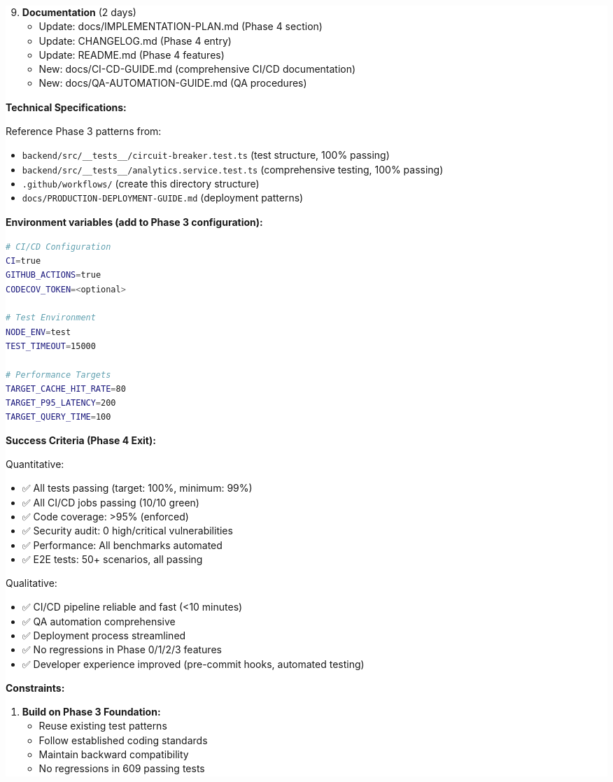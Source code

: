 9. **Documentation** (2 days)
   - Update: docs/IMPLEMENTATION-PLAN.md (Phase 4 section)
   - Update: CHANGELOG.md (Phase 4 entry)
   - Update: README.md (Phase 4 features)
   - New: docs/CI-CD-GUIDE.md (comprehensive CI/CD documentation)
   - New: docs/QA-AUTOMATION-GUIDE.md (QA procedures)

**Technical Specifications:**

Reference Phase 3 patterns from:
- `backend/src/__tests__/circuit-breaker.test.ts` (test structure, 100% passing)
- `backend/src/__tests__/analytics.service.test.ts` (comprehensive testing, 100% passing)
- `.github/workflows/` (create this directory structure)
- `docs/PRODUCTION-DEPLOYMENT-GUIDE.md` (deployment patterns)

**Environment variables (add to Phase 3 configuration):**
```bash
# CI/CD Configuration
CI=true
GITHUB_ACTIONS=true
CODECOV_TOKEN=<optional>

# Test Environment
NODE_ENV=test
TEST_TIMEOUT=15000

# Performance Targets
TARGET_CACHE_HIT_RATE=80
TARGET_P95_LATENCY=200
TARGET_QUERY_TIME=100
```

**Success Criteria (Phase 4 Exit):**

Quantitative:
- ✅ All tests passing (target: 100%, minimum: 99%)
- ✅ All CI/CD jobs passing (10/10 green)
- ✅ Code coverage: >95% (enforced)
- ✅ Security audit: 0 high/critical vulnerabilities
- ✅ Performance: All benchmarks automated
- ✅ E2E tests: 50+ scenarios, all passing

Qualitative:
- ✅ CI/CD pipeline reliable and fast (<10 minutes)
- ✅ QA automation comprehensive
- ✅ Deployment process streamlined
- ✅ No regressions in Phase 0/1/2/3 features
- ✅ Developer experience improved (pre-commit hooks, automated testing)

**Constraints:**

1. **Build on Phase 3 Foundation:**
   - Reuse existing test patterns
   - Follow established coding standards
   - Maintain backward compatibility
   - No regressions in 609 passing tests
